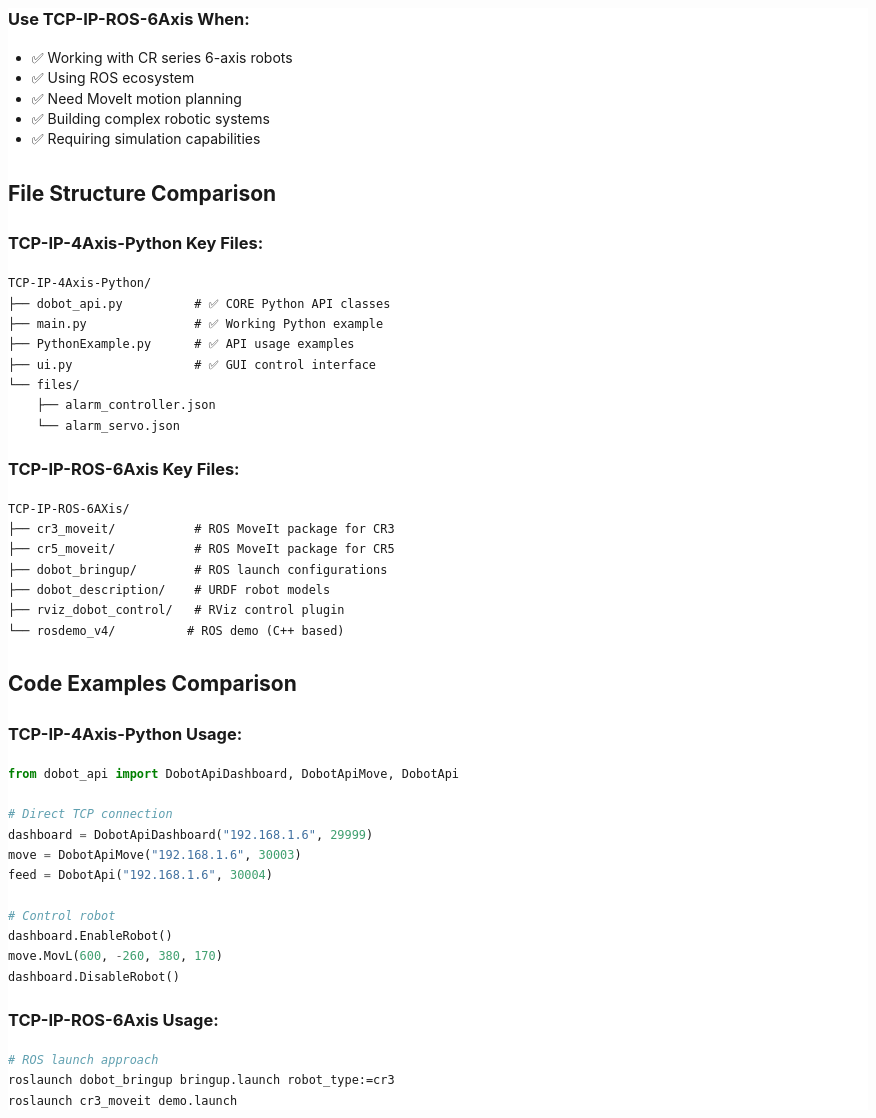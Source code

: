 ### Use TCP-IP-ROS-6Axis When:
- ✅ Working with CR series 6-axis robots
- ✅ Using ROS ecosystem
- ✅ Need MoveIt motion planning
- ✅ Building complex robotic systems
- ✅ Requiring simulation capabilities

## File Structure Comparison

### TCP-IP-4Axis-Python Key Files:
```
TCP-IP-4Axis-Python/
├── dobot_api.py          # ✅ CORE Python API classes
├── main.py               # ✅ Working Python example
├── PythonExample.py      # ✅ API usage examples
├── ui.py                 # ✅ GUI control interface
└── files/
    ├── alarm_controller.json
    └── alarm_servo.json
```

### TCP-IP-ROS-6Axis Key Files:
```
TCP-IP-ROS-6AXis/
├── cr3_moveit/           # ROS MoveIt package for CR3
├── cr5_moveit/           # ROS MoveIt package for CR5
├── dobot_bringup/        # ROS launch configurations
├── dobot_description/    # URDF robot models
├── rviz_dobot_control/   # RViz control plugin
└── rosdemo_v4/          # ROS demo (C++ based)
```

## Code Examples Comparison

### TCP-IP-4Axis-Python Usage:
```python
from dobot_api import DobotApiDashboard, DobotApiMove, DobotApi

# Direct TCP connection
dashboard = DobotApiDashboard("192.168.1.6", 29999)
move = DobotApiMove("192.168.1.6", 30003)
feed = DobotApi("192.168.1.6", 30004)

# Control robot
dashboard.EnableRobot()
move.MovL(600, -260, 380, 170)
dashboard.DisableRobot()
```

### TCP-IP-ROS-6Axis Usage:
```bash
# ROS launch approach
roslaunch dobot_bringup bringup.launch robot_type:=cr3
roslaunch cr3_moveit demo.launch
```
